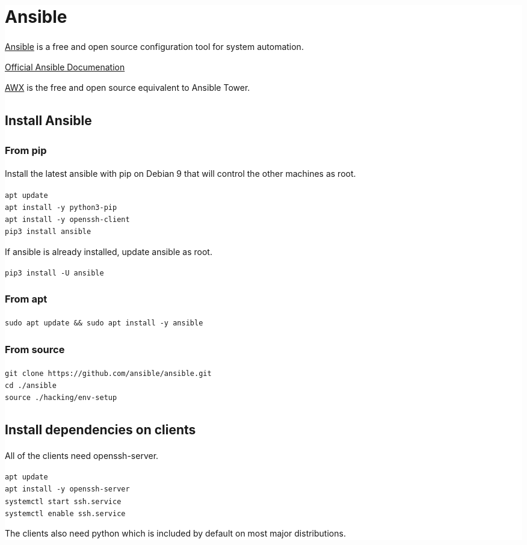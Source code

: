 # Ansible

[Ansible](https://github.com/ansible/ansible) is a free and open source
configuration tool for system automation.

[Official Ansible Documenation](http://docs.ansible.com/ansible/latest/)

[AWX](https://github.com/ansible/awx) is the free and open source equivalent to
Ansible Tower.

## Install Ansible


### From pip
Install the latest ansible with pip on Debian 9 that will control the other
machines as root.

```
apt update
apt install -y python3-pip
apt install -y openssh-client
pip3 install ansible
```

If ansible is already installed, update ansible as root.

```
pip3 install -U ansible
```

### From apt
```
sudo apt update && sudo apt install -y ansible
```

### From source
```
git clone https://github.com/ansible/ansible.git
cd ./ansible
source ./hacking/env-setup
```

## Install dependencies on clients

All of the clients need openssh-server.

```
apt update
apt install -y openssh-server
systemctl start ssh.service
systemctl enable ssh.service
```

The clients also need python which is included by default on most major
distributions.
